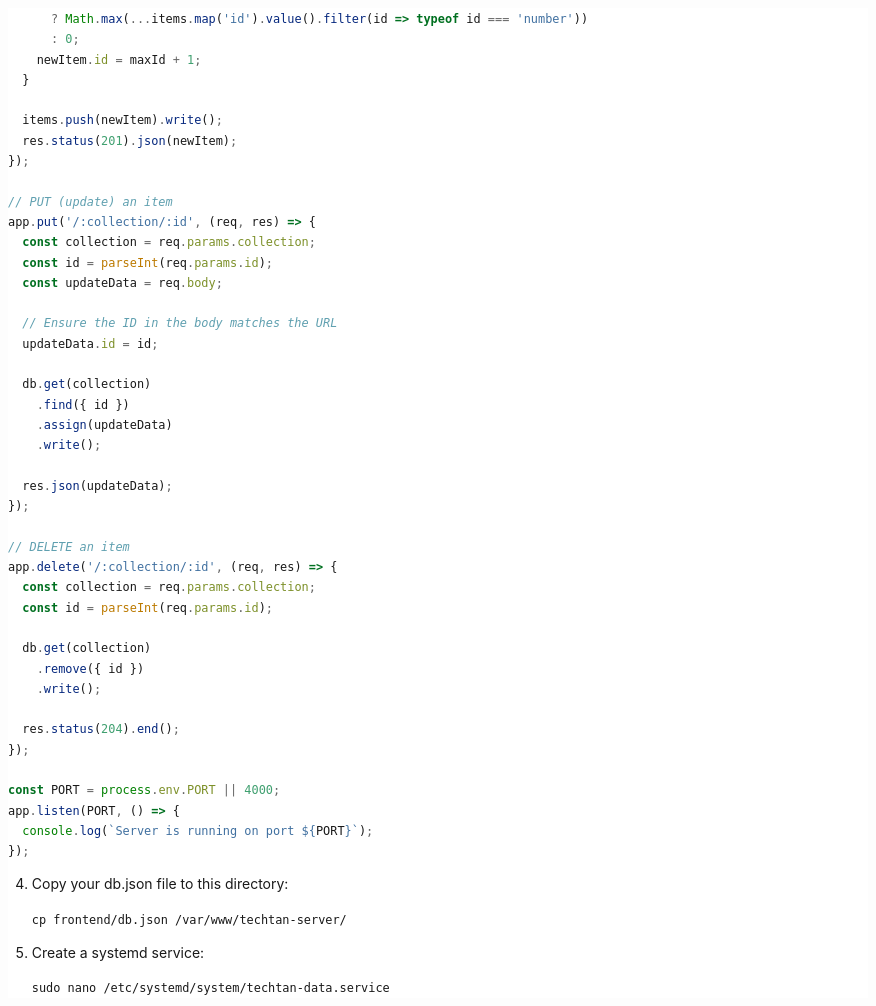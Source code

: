    ```javascript
         ? Math.max(...items.map('id').value().filter(id => typeof id === 'number')) 
         : 0;
       newItem.id = maxId + 1;
     }
     
     items.push(newItem).write();
     res.status(201).json(newItem);
   });
   
   // PUT (update) an item
   app.put('/:collection/:id', (req, res) => {
     const collection = req.params.collection;
     const id = parseInt(req.params.id);
     const updateData = req.body;
     
     // Ensure the ID in the body matches the URL
     updateData.id = id;
     
     db.get(collection)
       .find({ id })
       .assign(updateData)
       .write();
     
     res.json(updateData);
   });
   
   // DELETE an item
   app.delete('/:collection/:id', (req, res) => {
     const collection = req.params.collection;
     const id = parseInt(req.params.id);
     
     db.get(collection)
       .remove({ id })
       .write();
     
     res.status(204).end();
   });
   
   const PORT = process.env.PORT || 4000;
   app.listen(PORT, () => {
     console.log(`Server is running on port ${PORT}`);
   });
   ```

4. Copy your db.json file to this directory:
   ```
   cp frontend/db.json /var/www/techtan-server/
   ```

5. Create a systemd service:
   ```
   sudo nano /etc/systemd/system/techtan-data.service
   ```
